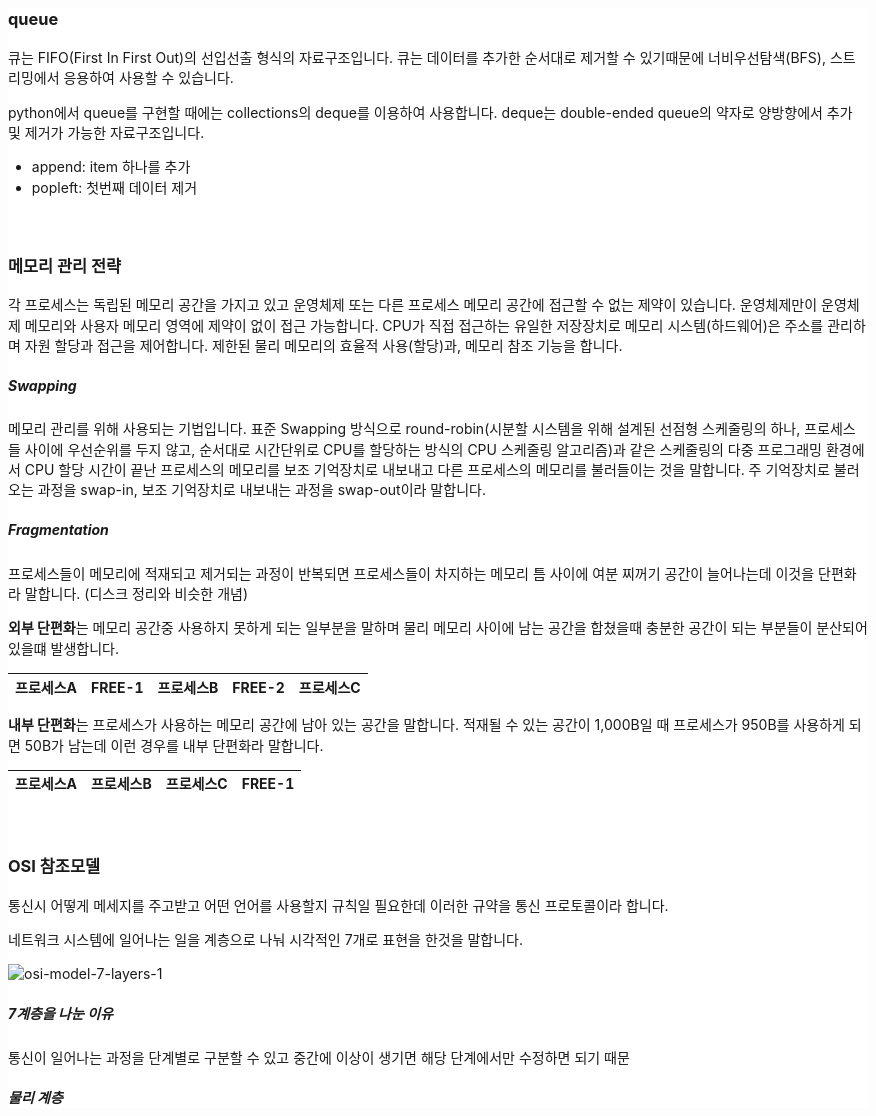 ### queue

큐는 FIFO(First In First Out)의 선입선출 형식의 자료구조입니다. 큐는 데이터를 추가한 순서대로 제거할 수 있기때문에 너비우선탐색(BFS), 스트리밍에서 응용하여 사용할 수 있습니다.

python에서 queue를 구현할 때에는 collections의 deque를 이용하여 사용합니다. deque는 double-ended queue의 약자로 양방향에서 추가 및 제거가 가능한 자료구조입니다.

- append: item 하나를 추가
- popleft: 첫번째 데이터 제거 

<br>

### 메모리 관리 전략

각 프로세스는 독립된 메모리 공간을 가지고 있고 운영체제 또는 다른 프로세스 메모리 공간에 접근할 수 없는 제약이 있습니다. 운영체제만이 운영체제 메모리와 사용자 메모리 영역에 제약이 없이 접근 가능합니다. CPU가 직접 접근하는 유일한 저장장치로 메모리 시스템(하드웨어)은 주소를 관리하며 자원 할당과 접근을 제어합니다. 제한된 물리 메모리의 효율적 사용(할당)과, 메모리 참조 기능을 합니다.

##### Swapping

메모리 관리를 위해 사용되는 기법입니다. 표준 Swapping 방식으로 round-robin(시분할 시스템을 위해 설계된 선점형 스케줄링의 하나, 프로세스들 사이에 우선순위를 두지 않고, 순서대로 시간단위로 CPU를 할당하는 방식의 CPU 스케줄링 알고리즘)과 같은 스케줄링의 다중 프로그래밍 환경에서 CPU 할당 시간이 끝난 프로세스의 메모리를 보조 기억장치로 내보내고 다른 프로세스의 메모리를 불러들이는 것을 말합니다. 주 기억장치로 불러오는 과정을 swap-in, 보조 기억장치로 내보내는 과정을 swap-out이라 말합니다.

##### Fragmentation

프로세스들이 메모리에 적재되고 제거되는 과정이 반복되면 프로세스들이 차지하는 메모리 틈 사이에 여분 찌꺼기 공간이 늘어나는데 이것을 단편화라 말합니다. (디스크 정리와 비슷한 개념)

**외부 단편화**는 메모리 공간중 사용하지 못하게 되는 일부분을 말하며 물리 메모리 사이에 남는 공간을 합쳤을때 충분한 공간이 되는 부분들이 분산되어 있을떄 발생합니다.

| 프로세스A | FREE-1 | 프로세스B | FREE-2 | 프로세스C |
| --------- | ------ | --------- | ------ | --------- |

**내부 단편화**는 프로세스가 사용하는 메모리 공간에 남아 있는 공간을 말합니다. 적재될 수 있는 공간이 1,000B일 때 프로세스가 950B를 사용하게 되면 50B가 남는데 이런 경우를 내부 단편화라 말합니다.

| 프로세스A | 프로세스B | 프로세스C | FREE-1 |
| --------- | --------- | --------- | ------ |



<br>

### OSI 참조모델

통신시 어떻게 메세지를 주고받고 어떤 언어를 사용할지 규칙일 필요한데 이러한 규약을 통신 프로토콜이라 합니다.

네트워크 시스템에 일어나는 일을 계층으로 나눠 시각적인 7개로 표현을 한것을 말합니다.

![osi-model-7-layers-1](https://user-images.githubusercontent.com/48043799/133925345-6331469c-81a8-4df6-bb29-189984c8740f.png)

##### 7계층을 나눈 이유

통신이 일어나는 과정을 단계별로 구분할 수 있고 중간에 이상이 생기면 해당 단계에서만 수정하면 되기 때문

##### 물리 계층
